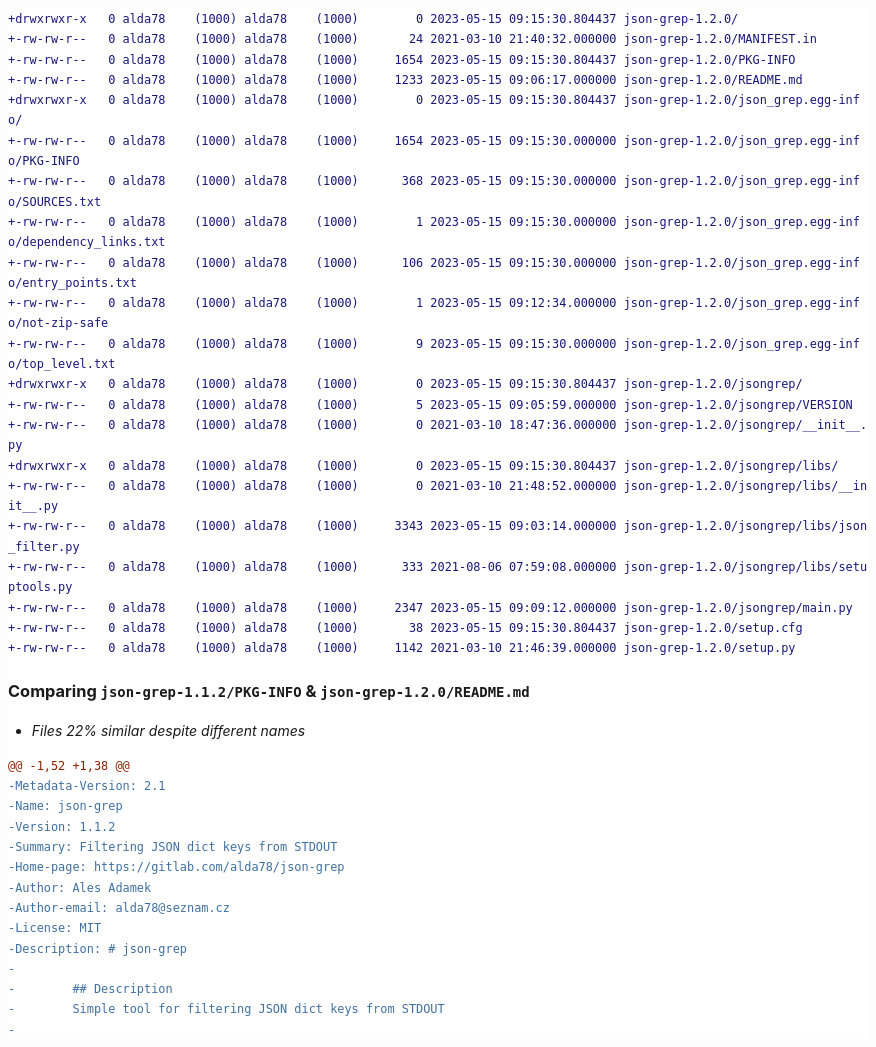 ```diff
+drwxrwxr-x   0 alda78    (1000) alda78    (1000)        0 2023-05-15 09:15:30.804437 json-grep-1.2.0/
+-rw-rw-r--   0 alda78    (1000) alda78    (1000)       24 2021-03-10 21:40:32.000000 json-grep-1.2.0/MANIFEST.in
+-rw-rw-r--   0 alda78    (1000) alda78    (1000)     1654 2023-05-15 09:15:30.804437 json-grep-1.2.0/PKG-INFO
+-rw-rw-r--   0 alda78    (1000) alda78    (1000)     1233 2023-05-15 09:06:17.000000 json-grep-1.2.0/README.md
+drwxrwxr-x   0 alda78    (1000) alda78    (1000)        0 2023-05-15 09:15:30.804437 json-grep-1.2.0/json_grep.egg-info/
+-rw-rw-r--   0 alda78    (1000) alda78    (1000)     1654 2023-05-15 09:15:30.000000 json-grep-1.2.0/json_grep.egg-info/PKG-INFO
+-rw-rw-r--   0 alda78    (1000) alda78    (1000)      368 2023-05-15 09:15:30.000000 json-grep-1.2.0/json_grep.egg-info/SOURCES.txt
+-rw-rw-r--   0 alda78    (1000) alda78    (1000)        1 2023-05-15 09:15:30.000000 json-grep-1.2.0/json_grep.egg-info/dependency_links.txt
+-rw-rw-r--   0 alda78    (1000) alda78    (1000)      106 2023-05-15 09:15:30.000000 json-grep-1.2.0/json_grep.egg-info/entry_points.txt
+-rw-rw-r--   0 alda78    (1000) alda78    (1000)        1 2023-05-15 09:12:34.000000 json-grep-1.2.0/json_grep.egg-info/not-zip-safe
+-rw-rw-r--   0 alda78    (1000) alda78    (1000)        9 2023-05-15 09:15:30.000000 json-grep-1.2.0/json_grep.egg-info/top_level.txt
+drwxrwxr-x   0 alda78    (1000) alda78    (1000)        0 2023-05-15 09:15:30.804437 json-grep-1.2.0/jsongrep/
+-rw-rw-r--   0 alda78    (1000) alda78    (1000)        5 2023-05-15 09:05:59.000000 json-grep-1.2.0/jsongrep/VERSION
+-rw-rw-r--   0 alda78    (1000) alda78    (1000)        0 2021-03-10 18:47:36.000000 json-grep-1.2.0/jsongrep/__init__.py
+drwxrwxr-x   0 alda78    (1000) alda78    (1000)        0 2023-05-15 09:15:30.804437 json-grep-1.2.0/jsongrep/libs/
+-rw-rw-r--   0 alda78    (1000) alda78    (1000)        0 2021-03-10 21:48:52.000000 json-grep-1.2.0/jsongrep/libs/__init__.py
+-rw-rw-r--   0 alda78    (1000) alda78    (1000)     3343 2023-05-15 09:03:14.000000 json-grep-1.2.0/jsongrep/libs/json_filter.py
+-rw-rw-r--   0 alda78    (1000) alda78    (1000)      333 2021-08-06 07:59:08.000000 json-grep-1.2.0/jsongrep/libs/setuptools.py
+-rw-rw-r--   0 alda78    (1000) alda78    (1000)     2347 2023-05-15 09:09:12.000000 json-grep-1.2.0/jsongrep/main.py
+-rw-rw-r--   0 alda78    (1000) alda78    (1000)       38 2023-05-15 09:15:30.804437 json-grep-1.2.0/setup.cfg
+-rw-rw-r--   0 alda78    (1000) alda78    (1000)     1142 2021-03-10 21:46:39.000000 json-grep-1.2.0/setup.py
```

### Comparing `json-grep-1.1.2/PKG-INFO` & `json-grep-1.2.0/README.md`

 * *Files 22% similar despite different names*

```diff
@@ -1,52 +1,38 @@
-Metadata-Version: 2.1
-Name: json-grep
-Version: 1.1.2
-Summary: Filtering JSON dict keys from STDOUT
-Home-page: https://gitlab.com/alda78/json-grep
-Author: Ales Adamek
-Author-email: alda78@seznam.cz
-License: MIT
-Description: # json-grep
-        
-        ## Description
-        Simple tool for filtering JSON dict keys from STDOUT
-        
```